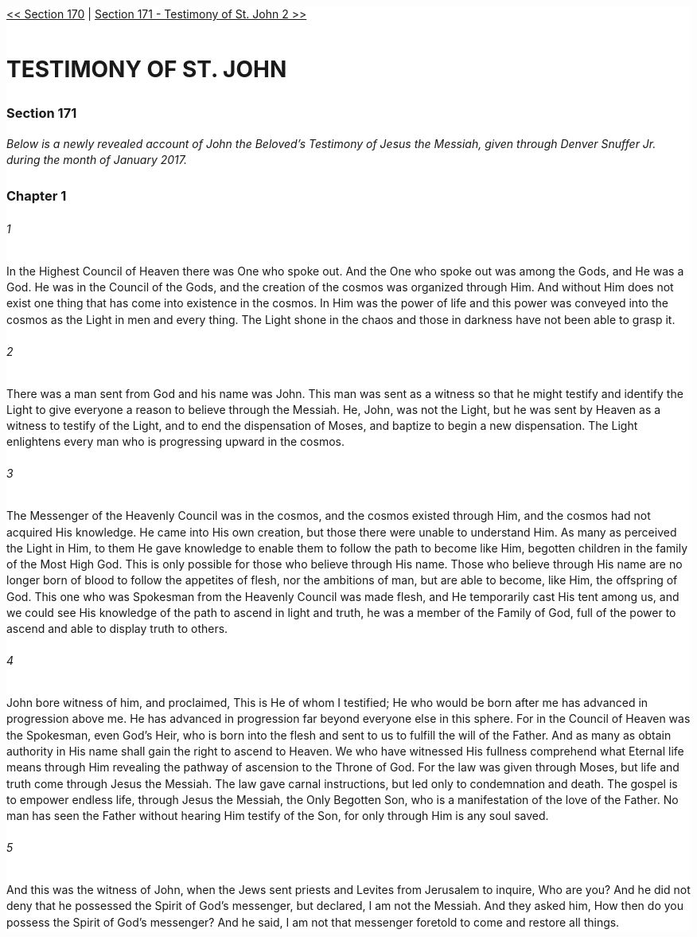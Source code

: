 [<< Section 170](Section%20170)  |  [Section 171 - Testimony of St. John 2 >>](Section%20171%20-%20Testimony%20of%20St.%20John%202)

# TESTIMONY OF ST. JOHN
### Section 171

*Below is a newly revealed account of John the Beloved’s Testimony of Jesus the Messiah, given through Denver Snuffer Jr. during the month of January 2017.*

### Chapter 1
###### 1
In the Highest Council of Heaven there was One who spoke out. And the One who spoke out was among the Gods, and He was a God. He was in the Council of the Gods, and the creation of the cosmos was organized through Him. And without Him does not exist one thing that has come into existence in the cosmos. In Him was the power of life and this power was conveyed into the cosmos as the Light in men and every thing. The Light shone in the chaos and those in darkness have not been able to grasp it.

###### 2
There was a man sent from God and his name was John. This man was sent as a witness so that he might testify and identify the Light to give everyone a reason to believe through the Messiah. He, John, was not the Light, but he was sent by Heaven as a witness to testify of the Light, and to end the dispensation of Moses, and baptize to begin a new dispensation. The Light enlightens every man who is progressing upward in the cosmos.

###### 3
The Messenger of the Heavenly Council was in the cosmos, and the cosmos existed through Him, and the cosmos had not acquired His knowledge. He came into His own creation, but those there were unable to understand Him. As many as perceived the Light in Him, to them He gave knowledge to enable them to follow the path to become like Him, begotten children in the family of the Most High God. This is only possible for those who believe through His name. Those who believe through His name are no longer born of blood to follow the appetites of flesh, nor the ambitions of man, but are able to become, like Him, the offspring of God. This one who was Spokesman from the Heavenly Council was made flesh, and He temporarily cast His tent among us, and we could see His knowledge of the path to ascend in light and truth, he was a member of the Family of God, full of the power to ascend and able to display truth to others.

###### 4
John bore witness of him, and proclaimed, This is He of whom I testified; He who would be born after me has advanced in progression above me. He has advanced in progression far beyond everyone else in this sphere. For in the Council of Heaven was the Spokesman, even God’s Heir, who is born into the flesh and sent to us to fulfill the will of the Father. And as many as obtain authority in His name shall gain the right to ascend to Heaven. We who have witnessed His fullness comprehend what Eternal life means through Him revealing the pathway of ascension to the Throne of God. For the law was given through Moses, but life and truth come through Jesus the Messiah. The law gave carnal instructions, but led only to condemnation and death. The gospel is to empower endless life, through Jesus the Messiah, the Only Begotten Son, who is a manifestation of the love of the Father. No man has seen the Father without hearing Him testify of the Son, for only through Him is any soul saved.

###### 5
And this was the witness of John, when the Jews sent priests and Levites from Jerusalem to inquire, Who are you? And he did not deny that he possessed the Spirit of God’s messenger, but declared, I am not the Messiah. And they asked him, How then do you possess the Spirit of God’s messenger? And he said, I am not that messenger foretold to come and restore all things.
